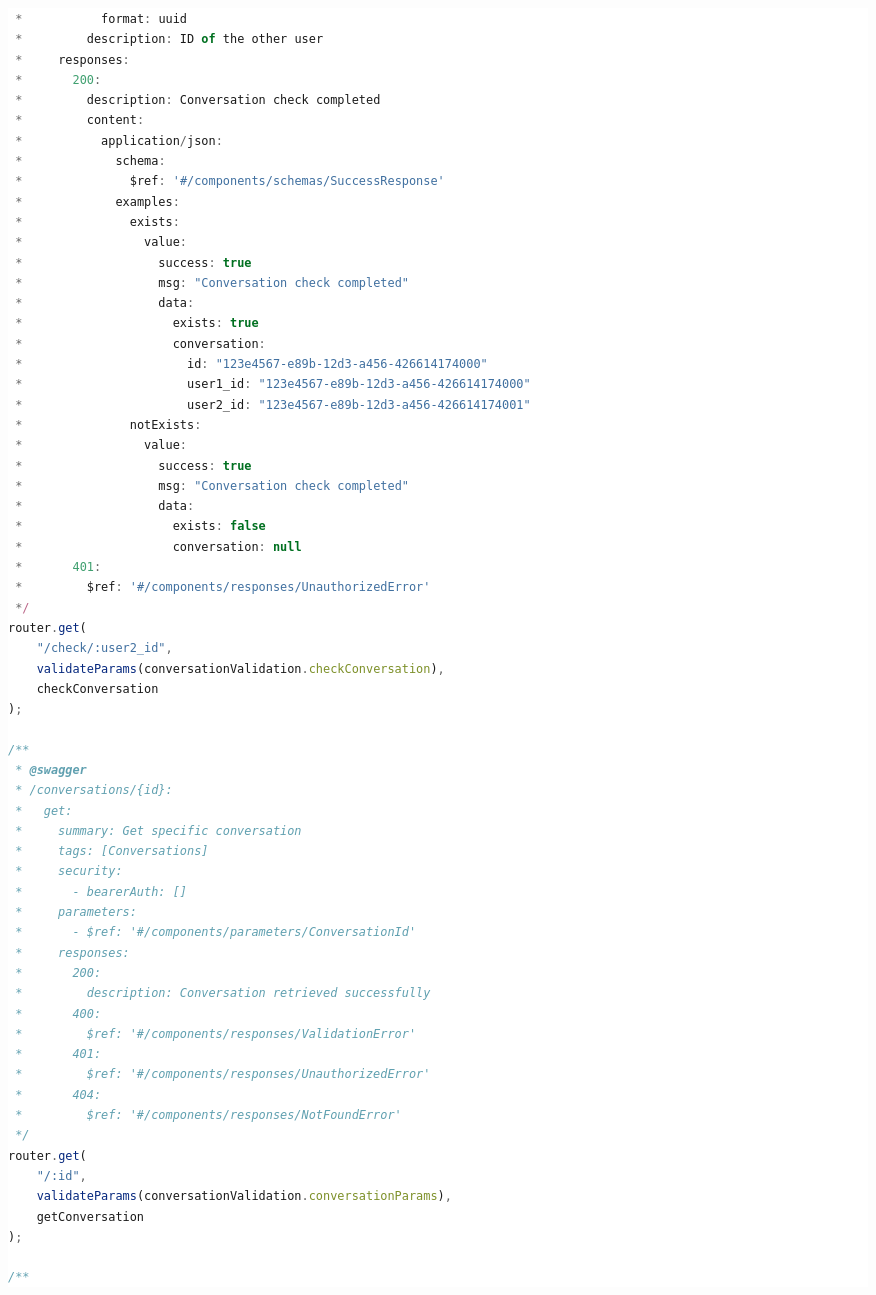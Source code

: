 ```js
 *           format: uuid
 *         description: ID of the other user
 *     responses:
 *       200:
 *         description: Conversation check completed
 *         content:
 *           application/json:
 *             schema:
 *               $ref: '#/components/schemas/SuccessResponse'
 *             examples:
 *               exists:
 *                 value:
 *                   success: true
 *                   msg: "Conversation check completed"
 *                   data:
 *                     exists: true
 *                     conversation:
 *                       id: "123e4567-e89b-12d3-a456-426614174000"
 *                       user1_id: "123e4567-e89b-12d3-a456-426614174000"
 *                       user2_id: "123e4567-e89b-12d3-a456-426614174001"
 *               notExists:
 *                 value:
 *                   success: true
 *                   msg: "Conversation check completed"
 *                   data:
 *                     exists: false
 *                     conversation: null
 *       401:
 *         $ref: '#/components/responses/UnauthorizedError'
 */
router.get(
    "/check/:user2_id",
    validateParams(conversationValidation.checkConversation),
    checkConversation
);

/**
 * @swagger
 * /conversations/{id}:
 *   get:
 *     summary: Get specific conversation
 *     tags: [Conversations]
 *     security:
 *       - bearerAuth: []
 *     parameters:
 *       - $ref: '#/components/parameters/ConversationId'
 *     responses:
 *       200:
 *         description: Conversation retrieved successfully
 *       400:
 *         $ref: '#/components/responses/ValidationError'
 *       401:
 *         $ref: '#/components/responses/UnauthorizedError'
 *       404:
 *         $ref: '#/components/responses/NotFoundError'
 */
router.get(
    "/:id",
    validateParams(conversationValidation.conversationParams),
    getConversation
);

/**
```